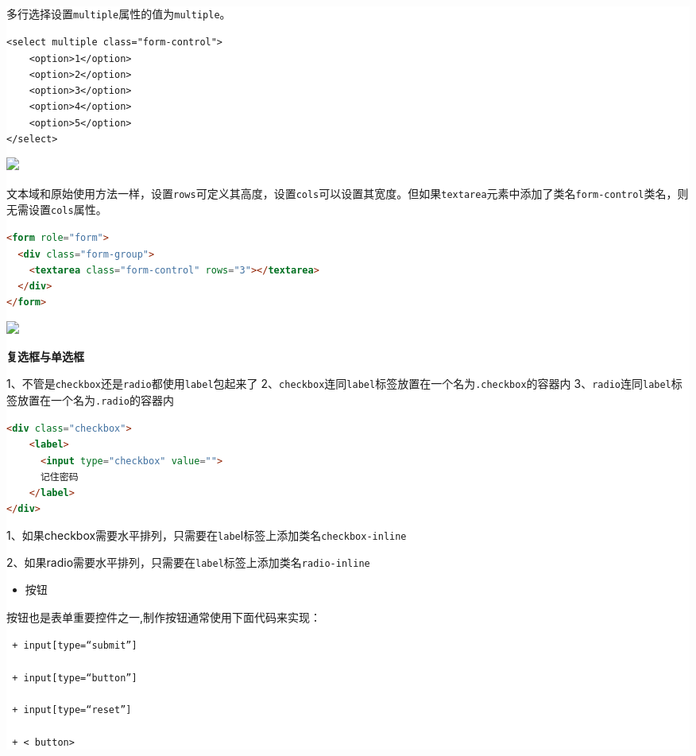 多行选择设置`multiple`属性的值为`multiple`。

```html5
<select multiple class="form-control">
    <option>1</option>
    <option>2</option>
    <option>3</option>
    <option>4</option>
    <option>5</option>
</select>
```

![](C:/Users/Administrator/Desktop/My-study-records-master/2015/12/img/bs-form-3.jpg)

文本域和原始使用方法一样，设置`rows`可定义其高度，设置`cols`可以设置其宽度。但如果`textarea`元素中添加了类名`form-control`类名，则无需设置`cols`属性。

```html 
<form role="form">
  <div class="form-group">
    <textarea class="form-control" rows="3"></textarea>
  </div>
</form>
```

![](C:/Users/Administrator/Desktop/My-study-records-master/2015/12/img/bs-form-4.jpg)

**复选框与单选框**

1、不管是`checkbox`还是`radio`都使用`label`包起来了
2、`checkbox`连同`label`标签放置在一个名为`.checkbox`的容器内
3、`radio`连同`label`标签放置在一个名为`.radio`的容器内

```html 
<div class="checkbox">
    <label>
      <input type="checkbox" value="">
      记住密码
    </label>
</div>
```

1、如果checkbox需要水平排列，只需要在`labe`l标签上添加类名`checkbox-inline`

2、如果radio需要水平排列，只需要在`label`标签上添加类名`radio-inline`

- 按钮

按钮也是表单重要控件之一,制作按钮通常使用下面代码来实现：

```
 + input[type=“submit”]

 + input[type=“button”]

 + input[type=“reset”]

 + < button>
```
